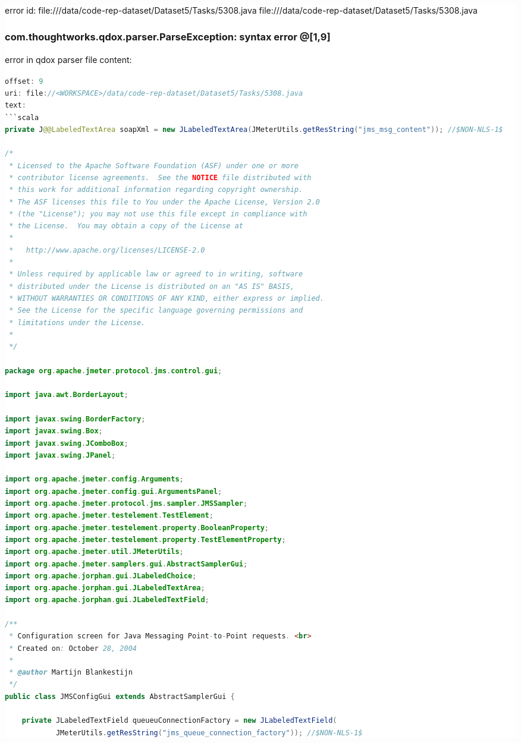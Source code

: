 error id: file://<WORKSPACE>/data/code-rep-dataset/Dataset5/Tasks/5308.java
file://<WORKSPACE>/data/code-rep-dataset/Dataset5/Tasks/5308.java
### com.thoughtworks.qdox.parser.ParseException: syntax error @[1,9]

error in qdox parser
file content:
```java
offset: 9
uri: file://<WORKSPACE>/data/code-rep-dataset/Dataset5/Tasks/5308.java
text:
```scala
private J@@LabeledTextArea soapXml = new JLabeledTextArea(JMeterUtils.getResString("jms_msg_content")); //$NON-NLS-1$

/*
 * Licensed to the Apache Software Foundation (ASF) under one or more
 * contributor license agreements.  See the NOTICE file distributed with
 * this work for additional information regarding copyright ownership.
 * The ASF licenses this file to You under the Apache License, Version 2.0
 * (the "License"); you may not use this file except in compliance with
 * the License.  You may obtain a copy of the License at
 *
 *   http://www.apache.org/licenses/LICENSE-2.0
 *
 * Unless required by applicable law or agreed to in writing, software
 * distributed under the License is distributed on an "AS IS" BASIS,
 * WITHOUT WARRANTIES OR CONDITIONS OF ANY KIND, either express or implied.
 * See the License for the specific language governing permissions and
 * limitations under the License.
 * 
 */

package org.apache.jmeter.protocol.jms.control.gui;

import java.awt.BorderLayout;

import javax.swing.BorderFactory;
import javax.swing.Box;
import javax.swing.JComboBox;
import javax.swing.JPanel;

import org.apache.jmeter.config.Arguments;
import org.apache.jmeter.config.gui.ArgumentsPanel;
import org.apache.jmeter.protocol.jms.sampler.JMSSampler;
import org.apache.jmeter.testelement.TestElement;
import org.apache.jmeter.testelement.property.BooleanProperty;
import org.apache.jmeter.testelement.property.TestElementProperty;
import org.apache.jmeter.util.JMeterUtils;
import org.apache.jmeter.samplers.gui.AbstractSamplerGui;
import org.apache.jorphan.gui.JLabeledChoice;
import org.apache.jorphan.gui.JLabeledTextArea;
import org.apache.jorphan.gui.JLabeledTextField;

/**
 * Configuration screen for Java Messaging Point-to-Point requests. <br>
 * Created on: October 28, 2004
 * 
 * @author Martijn Blankestijn
 */
public class JMSConfigGui extends AbstractSamplerGui {

	private JLabeledTextField queueuConnectionFactory = new JLabeledTextField(
			JMeterUtils.getResString("jms_queue_connection_factory")); //$NON-NLS-1$
```